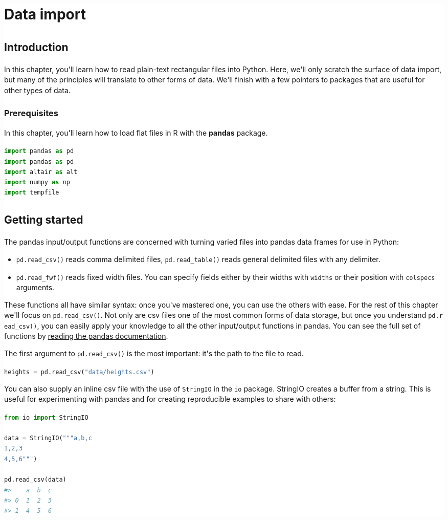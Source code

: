 # Data import




## Introduction

In this chapter, you'll learn how to read plain-text rectangular files into Python. Here, we'll only scratch the surface of data import, but many of the principles will translate to other forms of data. We'll finish with a few pointers to packages that are useful for other types of data.

### Prerequisites

In this chapter, you'll learn how to load flat files in R with the __pandas__ package.


```python
import pandas as pd
import pandas as pd
import altair as alt
import numpy as np
import tempfile
```

## Getting started

The pandas input/output functions are concerned with turning varied files into pandas data frames for use in Python:

* `pd.read_csv()` reads comma delimited files, `pd.read_table()` reads general 
  delimited files with any delimiter.

* `pd.read_fwf()` reads fixed width files. You can specify fields either by their
  widths with `widths` or their position with `colspecs` arguments.

These functions all have similar syntax: once you've mastered one, you can use the others with ease. For the rest of this chapter we'll focus on `pd.read_csv()`. Not only are csv files one of the most common forms of data storage, but once you understand `pd.read_csv()`, you can easily apply your knowledge to all the other input/output functions in pandas. You can see the full set of functions by [reading the pandas documentation](https://pandas.pydata.org/pandas-docs/stable/reference/io.html).

The first argument to `pd.read_csv()` is the most important: it's the path to the file to read.


```python
heights = pd.read_csv("data/heights.csv")
```

You can also supply an inline csv file with the use of `StringIO` in the `io` package. StringIO creates a buffer from a string. This is useful for experimenting with pandas and for creating reproducible examples to share with others:


```python
from io import StringIO

data = StringIO("""a,b,c
1,2,3
4,5,6""")

pd.read_csv(data)
#>    a  b  c
#> 0  1  2  3
#> 1  4  5  6
```
